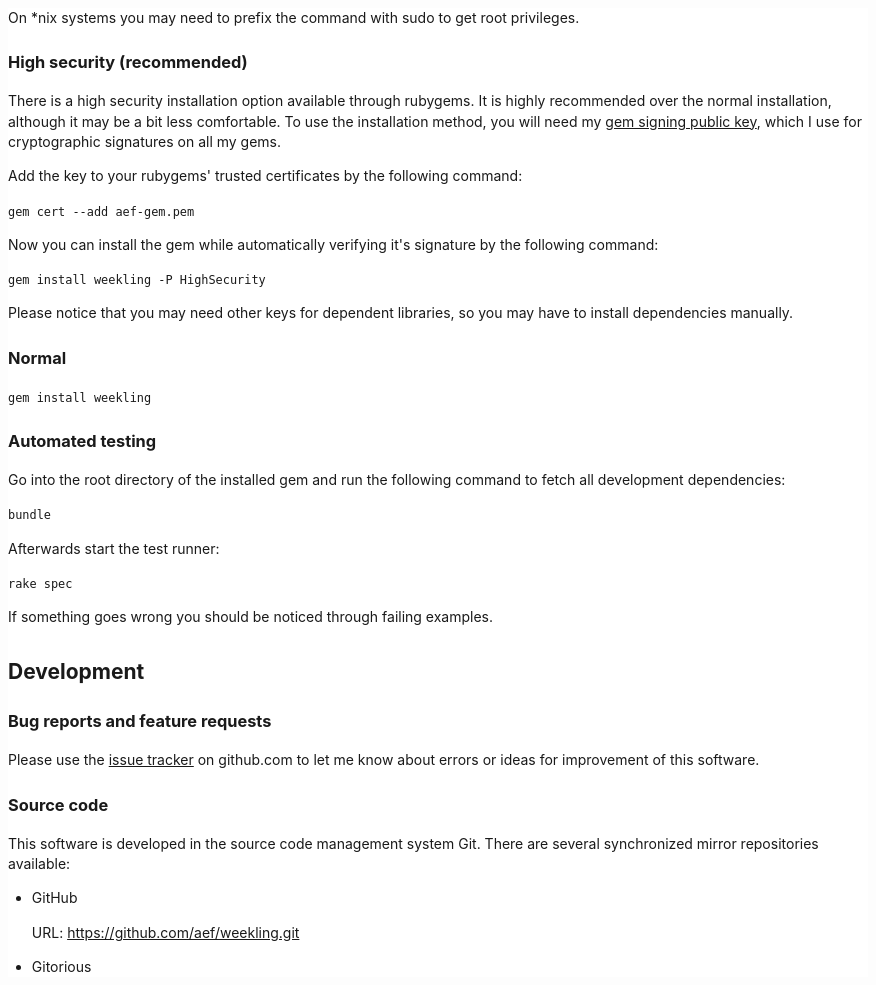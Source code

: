 On *nix systems you may need to prefix the command with sudo to get root
privileges.

### High security (recommended)

There is a high security installation option available through rubygems. It is
highly recommended over the normal installation, although it may be a bit less
comfortable. To use the installation method, you will need my [gem signing
public key][gemkey], which I use for cryptographic signatures on all my gems.

Add the key to your rubygems' trusted certificates by the following command:

    gem cert --add aef-gem.pem

Now you can install the gem while automatically verifying it's signature by the
following command:

    gem install weekling -P HighSecurity

Please notice that you may need other keys for dependent libraries, so you may
have to install dependencies manually.

   [gemkey]: https://aef.name/crypto/aef-gem.pem

### Normal

    gem install weekling

### Automated testing

Go into the root directory of the installed gem and run the following command
to fetch all development dependencies:

    bundle

Afterwards start the test runner:

    rake spec

If something goes wrong you should be noticed through failing examples.

Development
-----------

### Bug reports and feature requests

Please use the [issue tracker][issues] on github.com to let me know about errors
or ideas for improvement of this software.

   [issues]: https://github.com/aef/weekling/issues/

### Source code

This software is developed in the source code management system Git. There are
several synchronized mirror repositories available:

* GitHub
    
    URL: https://github.com/aef/weekling.git

* Gitorious
    

   [docs]:    http://rdoc.info/github/aef/weekling/
   [project]: https://github.com/aef/weekling/
   [semver]: http://semver.org/
   [rps]:    http://chneukirchen.github.com/rps/
   [style]:  https://github.com/bbatsov/ruby-style-guide
   [gem]:    http://weblog.rubyonrails.org/2009/9/1/gem-packaging-best-practices
   [openpgp]: https://aef.name/crypto/aef-openpgp.asc